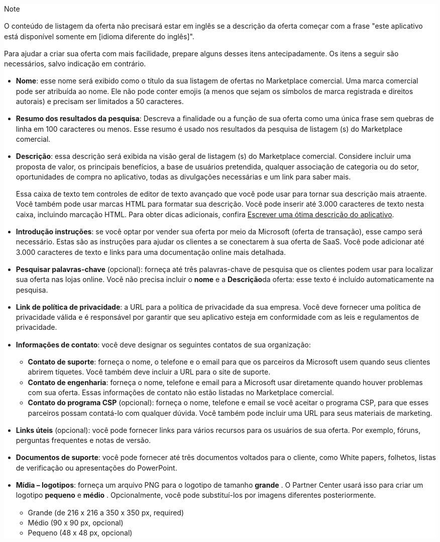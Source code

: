 > [!NOTE]
> O conteúdo de listagem da oferta não precisará estar em inglês se a descrição da oferta começar com a frase "este aplicativo está disponível somente em [idioma diferente do inglês]".

Para ajudar a criar sua oferta com mais facilidade, prepare alguns desses itens antecipadamente. Os itens a seguir são necessários, salvo indicação em contrário.

- **Nome**: esse nome será exibido como o título da sua listagem de ofertas no Marketplace comercial. Uma marca comercial pode ser atribuída ao nome. Ele não pode conter emojis (a menos que sejam os símbolos de marca registrada e direitos autorais) e precisam ser limitados a 50 caracteres.
- **Resumo dos resultados da pesquisa**: Descreva a finalidade ou a função de sua oferta como uma única frase sem quebras de linha em 100 caracteres ou menos. Esse resumo é usado nos resultados da pesquisa de listagem (s) do Marketplace comercial.
- **Descrição**: essa descrição será exibida na visão geral de listagem (s) do Marketplace comercial. Considere incluir uma proposta de valor, os principais benefícios, a base de usuários pretendida, qualquer associação de categoria ou do setor, oportunidades de compra no aplicativo, todas as divulgações necessárias e um link para saber mais.
    
    Essa caixa de texto tem controles de editor de texto avançado que você pode usar para tornar sua descrição mais atraente. Você também pode usar marcas HTML para formatar sua descrição. Você pode inserir até 3.000 caracteres de texto nesta caixa, incluindo marcação HTML. Para obter dicas adicionais, confira [Escrever uma ótima descrição do aplicativo](https://docs.microsoft.com/windows/uwp/publish/write-a-great-app-description).

- **Introdução instruções**: se você optar por vender sua oferta por meio da Microsoft (oferta de transação), esse campo será necessário. Estas são as instruções para ajudar os clientes a se conectarem à sua oferta de SaaS. Você pode adicionar até 3.000 caracteres de texto e links para uma documentação online mais detalhada.
- **Pesquisar palavras-chave** (opcional): forneça até três palavras-chave de pesquisa que os clientes podem usar para localizar sua oferta nas lojas online. Você não precisa incluir o **nome** e a **Descrição**da oferta: esse texto é incluído automaticamente na pesquisa.
- **Link de política de privacidade**: a URL para a política de privacidade da sua empresa. Você deve fornecer uma política de privacidade válida e é responsável por garantir que seu aplicativo esteja em conformidade com as leis e regulamentos de privacidade.
- **Informações de contato**: você deve designar os seguintes contatos de sua organização:
  - **Contato de suporte**: forneça o nome, o telefone e o email para que os parceiros da Microsoft usem quando seus clientes abrirem tíquetes. Você também deve incluir a URL para o site de suporte.
  - **Contato de engenharia**: forneça o nome, telefone e email para a Microsoft usar diretamente quando houver problemas com sua oferta. Essas informações de contato não estão listadas no Marketplace comercial.
  - **Contato do programa CSP** (opcional): forneça o nome, telefone e email se você aceitar o programa CSP, para que esses parceiros possam contatá-lo com qualquer dúvida. Você também pode incluir uma URL para seus materiais de marketing.
- **Links úteis** (opcional): você pode fornecer links para vários recursos para os usuários de sua oferta. Por exemplo, fóruns, perguntas frequentes e notas de versão.
- **Documentos de suporte**: você pode fornecer até três documentos voltados para o cliente, como White papers, folhetos, listas de verificação ou apresentações do PowerPoint.
- **Mídia – logotipos**: forneça um arquivo PNG para o logotipo de tamanho **grande** . O Partner Center usará isso para criar um logotipo **pequeno** e **médio** . Opcionalmente, você pode substituí-los por imagens diferentes posteriormente.

   - Grande (de 216 x 216 a 350 x 350 px, required)
   - Médio (90 x 90 px, opcional)
   - Pequeno (48 x 48 px, opcional)
